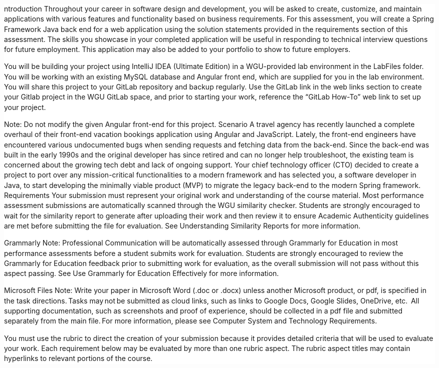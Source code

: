 
ntroduction
Throughout your career in software design and development, you will be asked to create, customize, and maintain applications with various features and functionality based on business requirements. For this assessment, you will create a Spring Framework Java back end for a web application using the solution statements provided in the requirements section of this assessment. The skills you showcase in your completed application will be useful in responding to technical interview questions for future employment. This application may also be added to your portfolio to show to future employers.

You will be building your project using IntelliJ IDEA (Ultimate Edition) in a WGU-provided lab environment in the LabFiles folder. You will be working with an existing MySQL database and Angular front end, which are supplied for you in the lab environment. You will share this project to your GitLab repository and backup regularly. Use the GitLab link in the web links section to create your Gitlab project in the WGU GitLab space, and prior to starting your work, reference the “GitLab How-To” web link to set up your project.

Note: Do not modify the given Angular front-end for this project.
Scenario
A travel agency has recently launched a complete overhaul of their front-end vacation bookings application using Angular and JavaScript. Lately, the front-end engineers have encountered various undocumented bugs when sending requests and fetching data from the back-end. Since the back-end was built in the early 1990s and the original developer has since retired and can no longer help troubleshoot, the existing team is concerned about the growing tech debt and lack of ongoing support. Your chief technology officer (CTO) decided to create a project to port over any mission-critical functionalities to a modern framework and has selected you, a software developer in Java, to start developing the minimally viable product (MVP) to migrate the legacy back-end to the modern Spring framework.
Requirements
Your submission must represent your original work and understanding of the course material. Most performance assessment submissions are automatically scanned through the WGU similarity checker. Students are strongly encouraged to wait for the similarity report to generate after uploading their work and then review it to ensure Academic Authenticity guidelines are met before submitting the file for evaluation. See Understanding Similarity Reports for more information.  

Grammarly Note: 
Professional Communication will be automatically assessed through Grammarly for Education in most performance assessments before a student submits work for evaluation. Students are strongly encouraged to review the Grammarly for Education feedback prior to submitting work for evaluation, as the overall submission will not pass without this aspect passing. See Use Grammarly for Education Effectively for more information.  

Microsoft Files Note: 
Write your paper in Microsoft Word (.doc or .docx) unless another Microsoft product, or pdf, is specified in the task directions. Tasks may not be submitted as cloud links, such as links to Google Docs, Google Slides, OneDrive, etc.  All supporting documentation, such as screenshots and proof of experience, should be collected in a pdf file and submitted separately from the main file. For more information, please see Computer System and Technology Requirements.  



You must use the rubric to direct the creation of your submission because it provides detailed criteria that will be used to evaluate your work. Each requirement below may be evaluated by more than one rubric aspect. The rubric aspect titles may contain hyperlinks to relevant portions of the course.


